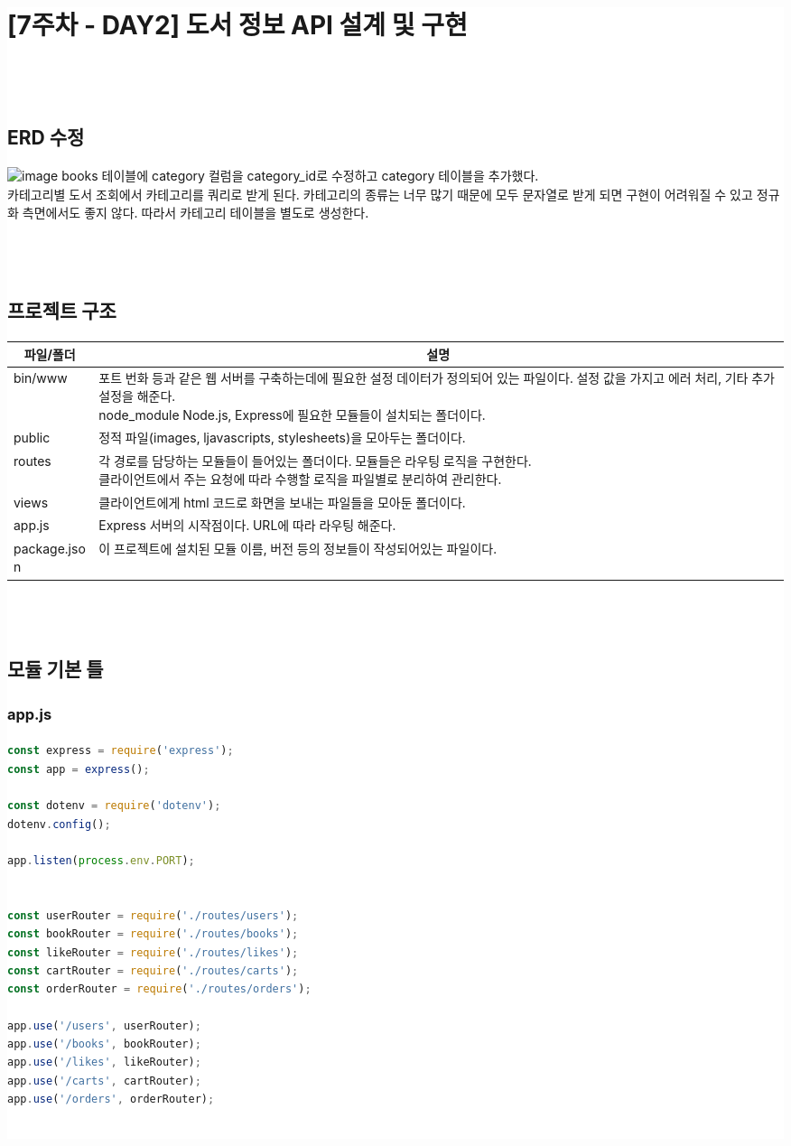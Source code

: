 # [7주차 - DAY2] 도서 정보 API 설계 및 구현

<br><br>

## ERD 수정
![image](https://github.com/ncherryu/DevcourseTIL/assets/161540219/0dbbb565-b963-4036-b768-3d5a23c0875c)
books 테이블에 category 컬럼을  category_id로 수정하고 category 테이블을 추가했다. 
<br>
카테고리별 도서 조회에서 카테고리를 쿼리로 받게 된다. 카테고리의 종류는 너무 많기 때문에 모두 문자열로 받게 되면 구현이 어려워질 수 있고 정규화 측면에서도 좋지 않다. 따라서 카테고리 테이블을 별도로 생성한다.

<br><br>

## 프로젝트 구조
|파일/폴더|설명|
|-|-|
|bin/www|포트 번화 등과 같은 웹 서버를 구축하는데에 필요한 설정 데이터가 정의되어 있는 파일이다. 설정 값을 가지고 에러 처리, 기타 추가 설정을 해준다. <br>node_module	Node.js, Express에 필요한 모듈들이 설치되는 폴더이다.|
|public|정적 파일(images, ljavascripts, stylesheets)을 모아두는 폴더이다.|
|routes|각 경로를 담당하는 모듈들이 들어있는 폴더이다. 모듈들은 라우팅 로직을 구현한다. <br>클라이언트에서 주는 요청에 따라 수행할 로직을 파일별로 분리하여 관리한다.|
|views|클라이언트에게 html 코드로 화면을 보내는 파일들을 모아둔 폴더이다.|
|app.js|Express 서버의 시작점이다. URL에 따라 라우팅 해준다.|
|package.json|이 프로젝트에 설치된 모듈 이름, 버전 등의 정보들이 작성되어있는 파일이다.|

<br><br>

## 모듈 기본 틀
### app.js
``` javascript
const express = require('express');
const app = express();

const dotenv = require('dotenv');
dotenv.config();

app.listen(process.env.PORT);


const userRouter = require('./routes/users');
const bookRouter = require('./routes/books');
const likeRouter = require('./routes/likes');
const cartRouter = require('./routes/carts');
const orderRouter = require('./routes/orders');

app.use('/users', userRouter);
app.use('/books', bookRouter);
app.use('/likes', likeRouter);
app.use('/carts', cartRouter);
app.use('/orders', orderRouter);
```
<br>
